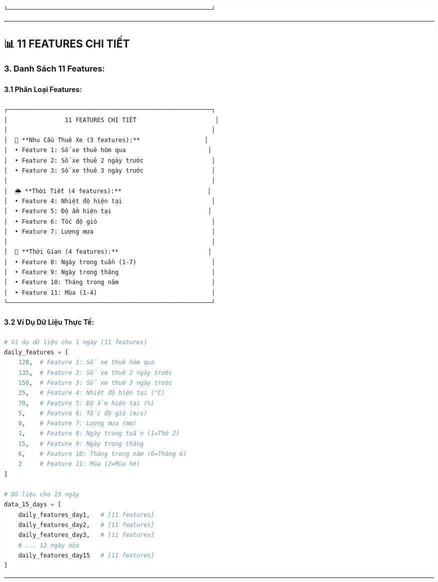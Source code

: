 ```
└─────────────────────────────────────────────────────────┘
```

---

## 📊 **11 FEATURES CHI TIẾT**

### **3. Danh Sách 11 Features:**

#### **3.1 Phân Loại Features:**
```
┌─────────────────────────────────────────────────────────┐
│                11 FEATURES CHI TIẾT                      │
│                                                         │
│  🚗 **Nhu Cầu Thuê Xe (3 features):**                  │
│  • Feature 1: Số xe thuê hôm qua                       │
│  • Feature 2: Số xe thuê 2 ngày trước                   │
│  • Feature 3: Số xe thuê 3 ngày trước                   │
│                                                         │
│  🌦️ **Thời Tiết (4 features):**                        │
│  • Feature 4: Nhiệt độ hiện tại                         │
│  • Feature 5: Độ ẩm hiện tại                           │
│  • Feature 6: Tốc độ gió                                │
│  • Feature 7: Lượng mưa                                 │
│                                                         │
│  📅 **Thời Gian (4 features):**                         │
│  • Feature 8: Ngày trong tuần (1-7)                     │
│  • Feature 9: Ngày trong tháng                          │
│  • Feature 10: Tháng trong năm                          │
│  • Feature 11: Mùa (1-4)                                │
└─────────────────────────────────────────────────────────┘
```

#### **3.2 Ví Dụ Dữ Liệu Thực Tế:**
```python
# Ví dụ dữ liệu cho 1 ngày (11 features)
daily_features = [
    120,  # Feature 1: Số xe thuê hôm qua
    135,  # Feature 2: Số xe thuê 2 ngày trước
    150,  # Feature 3: Số xe thuê 3 ngày trước
    25,   # Feature 4: Nhiệt độ hiện tại (°C)
    70,   # Feature 5: Độ ẩm hiện tại (%)
    5,    # Feature 6: Tốc độ gió (m/s)
    0,    # Feature 7: Lượng mưa (mm)
    1,    # Feature 8: Ngày trong tuần (1=Thứ 2)
    15,   # Feature 9: Ngày trong tháng
    6,    # Feature 10: Tháng trong năm (6=Tháng 6)
    2     # Feature 11: Mùa (2=Mùa hè)
]

# Dữ liệu cho 15 ngày
data_15_days = [
    daily_features_day1,   # [11 features]
    daily_features_day2,   # [11 features]
    daily_features_day3,   # [11 features]
    # ... 12 ngày nữa
    daily_features_day15   # [11 features]
]
```

---